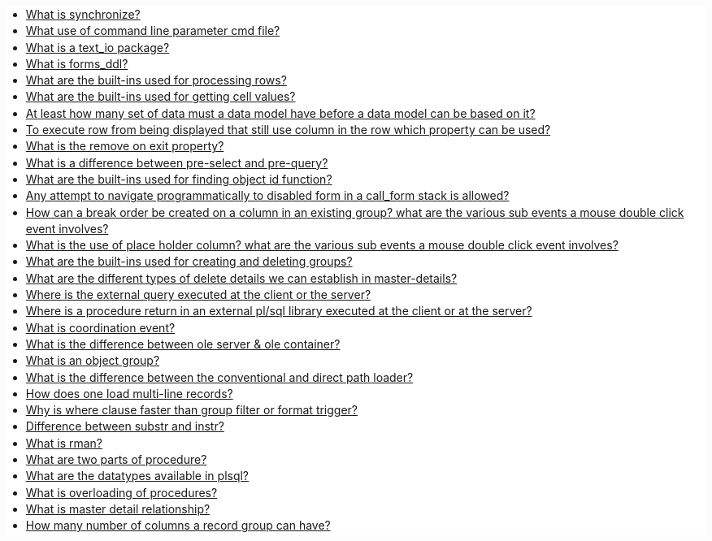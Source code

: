 * [What is synchronize?](#What-is-synchronize)
* [What use of command line parameter cmd file?](#What-use-of-command-line-parameter-cmd-file)
* [What is a text_io package?](#What-is-a-text-io-package)
* [What is forms_ddl?](#What-is-forms-ddl)
* [What are the built-ins used for processing rows?](#What-are-the-built-ins-used-for-processing-rows)
* [What are the built-ins used for getting cell values?](#What-are-the-built-ins-used-for-getting-cell-values)
* [At least how many set of data must a data model have before a data model can be based on it?](#At-least-how-many-set-of-data-must-a-data-model-have-before-a-data-model-can-be-based-on-it)
* [To execute row from being displayed that still use column in the row which property can be used?](#To-execute-row-from-being-displayed-that-still-use-column-in-the-row-which-property-can-be-used)
* [What is the remove on exit property?](#What-is-the-remove-on-exit-property)
* [What is a difference between pre-select and pre-query?](#What-is-a-difference-between-pre-select-and-pre-query)
* [What are the built-ins used for finding object id function?](#What-are-the-built-ins-used-for-finding-object-id-function)
* [Any attempt to navigate programmatically to disabled form in a call_form stack is allowed?](#Any-attempt-to-navigate-programmatically-to-disabled-form-in-a-call-form-stack-is-allowed)
* [How can a break order be created on a column in an existing group? what are the various sub events a mouse double click event involves?](#How-can-a-break-order-be-created-on-a-column-in-an-existing-group-what-are-the-various-sub-events-a-mouse-double-click-event-involves)
* [What is the use of place holder column? what are the various sub events a mouse double click event involves?](#What-is-the-use-of-place-holder-column-what-are-the-various-sub-events-a-mouse-double-click-event-involves)
* [What are the built-ins used for creating and deleting groups?](#What-are-the-built-ins-used-for-creating-and-deleting-groups)
* [What are the different types of delete details we can establish in master-details?](#What-are-the-different-types-of-delete-details-we-can-establish-in-master-details)
* [Where is the external query executed at the client or the server?](#Where-is-the-external-query-executed-at-the-client-or-the-server)
* [Where is a procedure return in an external pl/sql library executed at the client or at the server?](#Where-is-a-procedure-return-in-an-external-pl-sql-library-executed-at-the-client-or-at-the-server)
* [What is coordination event?](#What-is-coordination-event)
* [What is the difference between ole server & ole container?](#What-is-the-difference-between-ole-server-ole-container)
* [What is an object group?](#What-is-an-object-group)
* [What is the difference between the conventional and direct path loader?](#What-is-the-difference-between-the-conventional-and-direct-path-loader)
* [How does one load multi-line records?](#How-does-one-load-multi-line-records)
* [Why is where clause faster than group filter or format trigger?](#Why-is-where-clause-faster-than-group-filter-or-format-trigger)
* [Difference between substr and instr?](#Difference-between-substr-and-instr)
* [What is rman?](#What-is-rman)
* [What are two parts of procedure?](#What-are-two-parts-of-procedure)
* [What are the datatypes available in plsql?](#What-are-the-datatypes-available-in-plsql)
* [What is overloading of procedures?](#What-is-overloading-of-procedures)
* [What is master detail relationship?](#What-is-master-detail-relationship)
* [How many number of columns a record group can have?](#How-many-number-of-columns-a-record-group-can-have)
